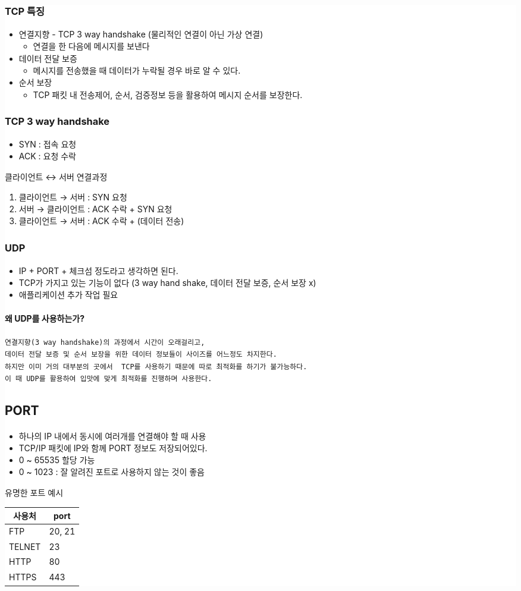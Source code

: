 
### TCP 특징

- 연결지향 - TCP 3 way handshake (물리적인 연결이 아닌 가상  연결)
    - 연결을 한 다음에 메시지를 보낸다
- 데이터 전달 보증
    - 메시지를 전송했을 때 데이터가 누락될 경우 바로 알 수 있다.
- 순서 보장
    - TCP 패킷 내 전송제어, 순서, 검증정보 등을 활용하여 메시지 순서를 보장한다.

### TCP 3 way handshake

- SYN : 접속 요청
- ACK : 요청 수락

클라이언트 ↔ 서버 연결과정

1. 클라이언트 → 서버 : SYN 요청
2. 서버 → 클라이언트 : ACK 수락 + SYN 요청
3. 클라이언트 → 서버 : ACK 수락 + (데이터 전송)

### UDP

- IP + PORT + 체크섬 정도라고 생각하면 된다.
- TCP가 가지고 있는 기능이 없다 (3 way hand shake, 데이터 전달 보증, 순서 보장 x)
- 애플리케이션 추가 작업 필요

#### 왜 UDP를 사용하는가?
```markdown
연결지향(3 way handshake)의 과정에서 시간이 오래걸리고,
데이터 전달 보증 및 순서 보장을 위한 데이터 정보들이 사이즈를 어느정도 차지한다.
하지만 이미 거의 대부분의 곳에서  TCP를 사용하기 때문에 따로 최적화를 하기가 불가능하다.
이 때 UDP를 활용하여 입맛에 맞게 최적화를 진행하며 사용한다.
```


## PORT

- 하나의 IP 내에서 동시에 여러개를 연결해야 할 때 사용
- TCP/IP 패킷에 IP와 함께 PORT 정보도 저장되어있다.
- 0 ~ 65535 할당 가능
- 0 ~ 1023 : 잘 알려진 포트로 사용하지 않는 것이 좋음

유명한 포트 예시

  | 사용처    | port |
  |----| --- |
  | FTP    | 20, 21 |
  | TELNET | 23 |
  | HTTP   | 80 |
  | HTTPS  | 443 |
